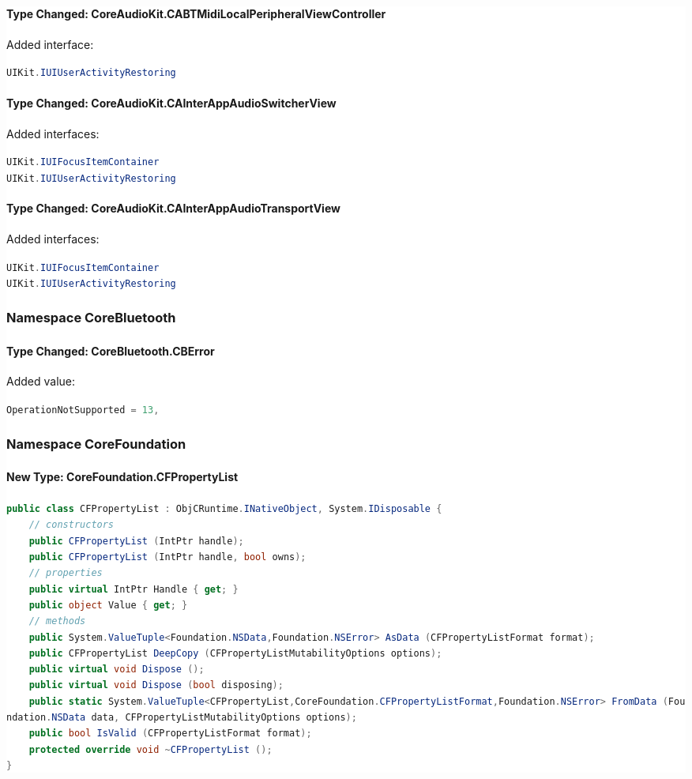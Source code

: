 
#### Type Changed: CoreAudioKit.CABTMidiLocalPeripheralViewController

Added interface:

```csharp
UIKit.IUIUserActivityRestoring
```


#### Type Changed: CoreAudioKit.CAInterAppAudioSwitcherView

Added interfaces:

```csharp
UIKit.IUIFocusItemContainer
UIKit.IUIUserActivityRestoring
```


#### Type Changed: CoreAudioKit.CAInterAppAudioTransportView

Added interfaces:

```csharp
UIKit.IUIFocusItemContainer
UIKit.IUIUserActivityRestoring
```



### Namespace CoreBluetooth

#### Type Changed: CoreBluetooth.CBError

Added value:

```csharp
OperationNotSupported = 13,
```



### Namespace CoreFoundation

#### New Type: CoreFoundation.CFPropertyList

```csharp
public class CFPropertyList : ObjCRuntime.INativeObject, System.IDisposable {
	// constructors
	public CFPropertyList (IntPtr handle);
	public CFPropertyList (IntPtr handle, bool owns);
	// properties
	public virtual IntPtr Handle { get; }
	public object Value { get; }
	// methods
	public System.ValueTuple<Foundation.NSData,Foundation.NSError> AsData (CFPropertyListFormat format);
	public CFPropertyList DeepCopy (CFPropertyListMutabilityOptions options);
	public virtual void Dispose ();
	public virtual void Dispose (bool disposing);
	public static System.ValueTuple<CFPropertyList,CoreFoundation.CFPropertyListFormat,Foundation.NSError> FromData (Foundation.NSData data, CFPropertyListMutabilityOptions options);
	public bool IsValid (CFPropertyListFormat format);
	protected override void ~CFPropertyList ();
}
```
